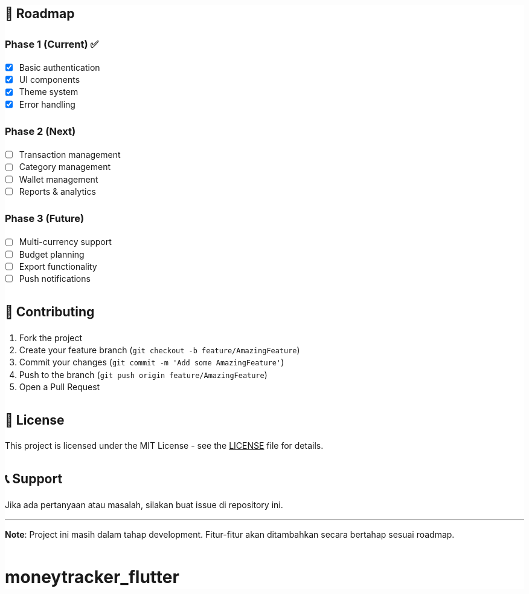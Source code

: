 ## 🎯 Roadmap

### Phase 1 (Current) ✅
- [x] Basic authentication
- [x] UI components
- [x] Theme system
- [x] Error handling

### Phase 2 (Next)
- [ ] Transaction management
- [ ] Category management
- [ ] Wallet management
- [ ] Reports & analytics

### Phase 3 (Future)
- [ ] Multi-currency support
- [ ] Budget planning
- [ ] Export functionality
- [ ] Push notifications

## 🤝 Contributing

1. Fork the project
2. Create your feature branch (`git checkout -b feature/AmazingFeature`)
3. Commit your changes (`git commit -m 'Add some AmazingFeature'`)
4. Push to the branch (`git push origin feature/AmazingFeature`)
5. Open a Pull Request

## 📄 License

This project is licensed under the MIT License - see the [LICENSE](LICENSE) file for details.

## 📞 Support

Jika ada pertanyaan atau masalah, silakan buat issue di repository ini.

---

**Note**: Project ini masih dalam tahap development. Fitur-fitur akan ditambahkan secara bertahap sesuai roadmap.
# moneytracker_flutter
